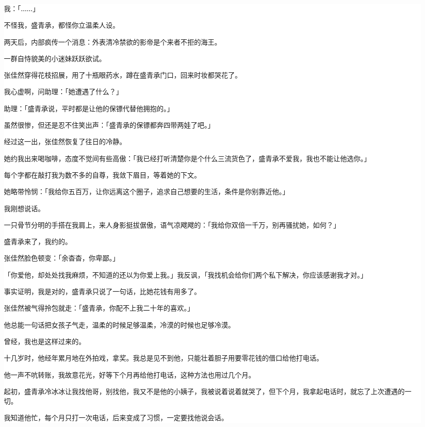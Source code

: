 我：「……」


不怪我，盛青承，都怪你立温柔人设。


两天后，内部疯传一个消息：外表清冷禁欲的影帝是个来者不拒的海王。


一群自恃貌美的小迷妹跃跃欲试。


张佳然穿得花枝招展，用了十瓶眼药水，蹲在盛青承门口，回来时妆都哭花了。


我心虚啊，问助理：「她遭遇了什么？」


助理：「盛青承说，平时都是让他的保镖代替他拥抱的。」


虽然很惨，但还是忍不住笑出声：「盛青承的保镖都奔四带两娃了吧。」


经过这一出，张佳然恢复了往日的冷静。


她约我出来喝咖啡，态度不觉间有些高傲：「我已经打听清楚你是个什么三流货色了，盛青承不爱我，我也不能让他选你。」


每个字都在敲打我为数不多的自尊，我敛下眉目，等着她的下文。


她略带怜悯：「我给你五百万，让你远离这个圈子，追求自己想要的生活，条件是你别靠近他。」


我刚想说话。


一只骨节分明的手搭在我肩上，来人身影挺拔倨傲，语气凉飕飕的：「我给你双倍一千万，别再骚扰她，如何？」


盛青承来了，我约的。


张佳然脸色顿变：「余杳杳，你卑鄙。」


「你爱他，却处处找我麻烦，不知道的还以为你爱上我。」我反讽，「我找机会给你们两个私下解决，你应该感谢我才对。」


事实证明，我是对的，盛青承只说了一句话，比她花钱有用多了。


张佳然被气得拎包就走：「盛青承，你配不上我二十年的喜欢。」


他总能一句话把女孩子气走，温柔的时候足够温柔，冷漠的时候也足够冷漠。


曾经，我也是这样过来的。


十几岁时，他经年累月地在外拍戏，拿奖。我总是见不到他，只能壮着胆子用要零花钱的借口给他打电话。


他一声不吭转账，我故意花光，好等下个月再给他打电话，这种方法也用过几个月。


起初，盛青承冷冰冰让我找他哥，别找他，我又不是他的小姨子，我被说着说着就哭了，但下个月，我拿起电话时，就忘了上次遭遇的一切。


我知道他忙，每个月只打一次电话，后来变成了习惯，一定要找他说会话。
